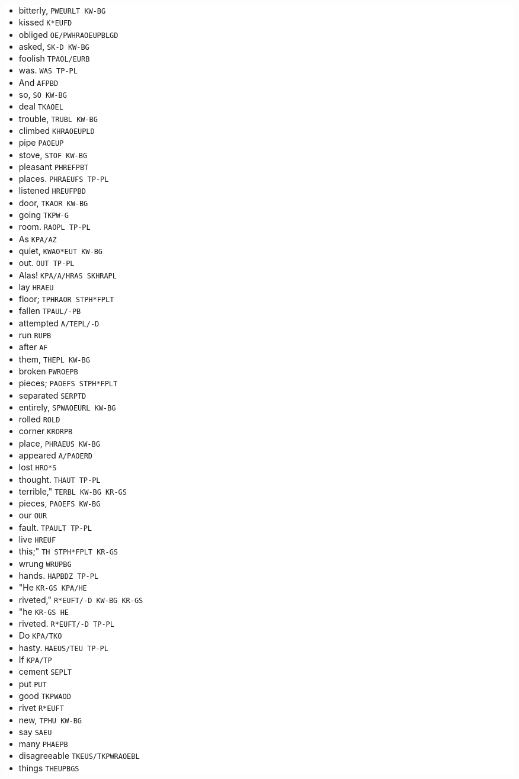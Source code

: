 * bitterly, `PWEURLT KW-BG`
* kissed `K*EUFD`
* obliged `OE/PWHRAOEUPBLGD`
* asked, `SK-D KW-BG`
* foolish `TPAOL/EURB`
* was. `WAS TP-PL`
* And `AFPBD`
* so, `SO KW-BG`
* deal `TKAOEL`
* trouble, `TRUBL KW-BG`
* climbed `KHRAOEUPLD`
* pipe `PAOEUP`
* stove, `STOF KW-BG`
* pleasant `PHREFPBT`
* places. `PHRAEUFS TP-PL`
* listened `HREUFPBD`
* door, `TKAOR KW-BG`
* going `TKPW-G`
* room. `RAOPL TP-PL`
* As `KPA/AZ`
* quiet, `KWAO*EUT KW-BG`
* out. `OUT TP-PL`
* Alas! `KPA/A/HRAS SKHRAPL`
* lay `HRAEU`
* floor; `TPHRAOR STPH*FPLT`
* fallen `TPAUL/-PB`
* attempted `A/TEPL/-D`
* run `RUPB`
* after `AF`
* them, `THEPL KW-BG`
* broken `PWROEPB`
* pieces; `PAOEFS STPH*FPLT`
* separated `SERPTD`
* entirely, `SPWAOEURL KW-BG`
* rolled `ROLD`
* corner `KRORPB`
* place, `PHRAEUS KW-BG`
* appeared `A/PAOERD`
* lost `HRO*S`
* thought. `THAUT TP-PL`
* terrible," `TERBL KW-BG KR-GS`
* pieces, `PAOEFS KW-BG`
* our `OUR`
* fault. `TPAULT TP-PL`
* live `HREUF`
* this;" `TH STPH*FPLT KR-GS`
* wrung `WRUPBG`
* hands. `HAPBDZ TP-PL`
* "He `KR-GS KPA/HE`
* riveted," `R*EUFT/-D KW-BG KR-GS`
* "he `KR-GS HE`
* riveted. `R*EUFT/-D TP-PL`
* Do `KPA/TKO`
* hasty. `HAEUS/TEU TP-PL`
* If `KPA/TP`
* cement `SEPLT`
* put `PUT`
* good `TKPWAOD`
* rivet `R*EUFT`
* new, `TPHU KW-BG`
* say `SAEU`
* many `PHAEPB`
* disagreeable `TKEUS/TKPWRAOEBL`
* things `THEUPBGS`